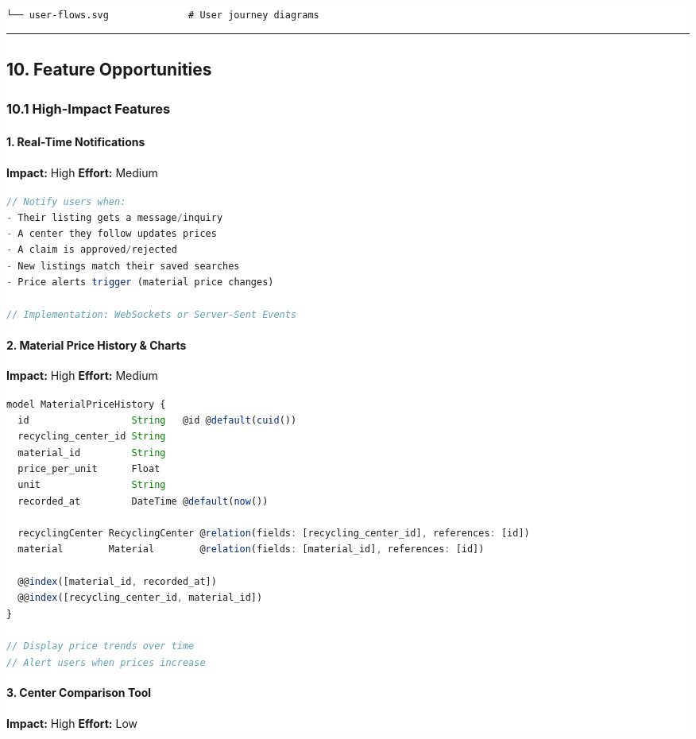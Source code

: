 ```
└── user-flows.svg              # User journey diagrams
```

---

## 10. Feature Opportunities

### 10.1 High-Impact Features

#### **1. Real-Time Notifications**
**Impact:** High
**Effort:** Medium

```typescript
// Notify users when:
- Their listing gets a message/inquiry
- A center they follow updates prices
- A claim is approved/rejected
- New listings match their saved searches
- Price alerts trigger (material price changes)

// Implementation: WebSockets or Server-Sent Events
```

#### **2. Material Price History & Charts**
**Impact:** High
**Effort:** Medium

```typescript
model MaterialPriceHistory {
  id                  String   @id @default(cuid())
  recycling_center_id String
  material_id         String
  price_per_unit      Float
  unit                String
  recorded_at         DateTime @default(now())

  recyclingCenter RecyclingCenter @relation(fields: [recycling_center_id], references: [id])
  material        Material        @relation(fields: [material_id], references: [id])

  @@index([material_id, recorded_at])
  @@index([recycling_center_id, material_id])
}

// Display price trends over time
// Alert users when prices increase
```

#### **3. Center Comparison Tool**
**Impact:** High
**Effort:** Low
